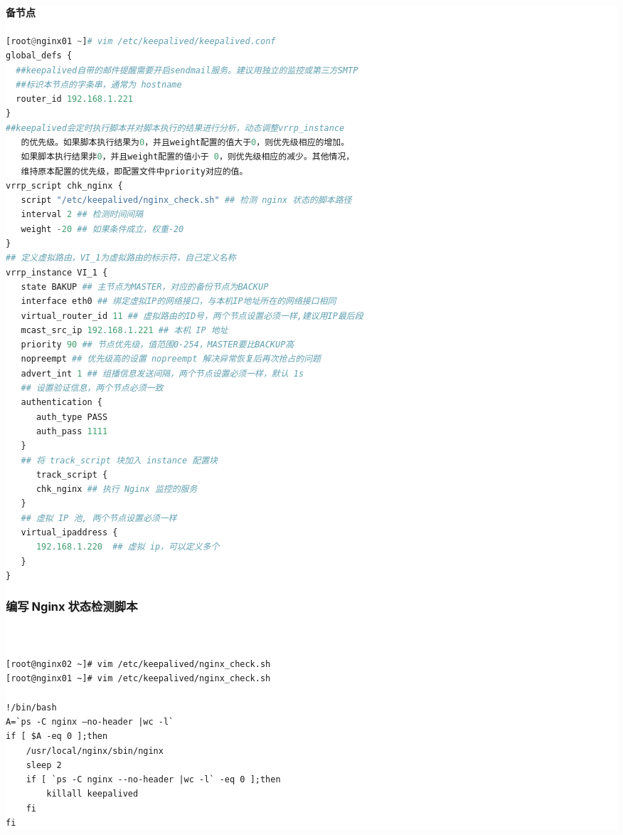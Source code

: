 ```c++

```

#### 备节点
```python
[root@nginx01 ~]# vim /etc/keepalived/keepalived.conf
global_defs {
  ##keepalived自带的邮件提醒需要开启sendmail服务。建议用独立的监控或第三方SMTP
  ##标识本节点的字条串，通常为 hostname
  router_id 192.168.1.221
}
##keepalived会定时执行脚本并对脚本执行的结果进行分析，动态调整vrrp_instance
   的优先级。如果脚本执行结果为0，并且weight配置的值大于0，则优先级相应的增加。
   如果脚本执行结果非0，并且weight配置的值小于 0，则优先级相应的减少。其他情况，
   维持原本配置的优先级，即配置文件中priority对应的值。
vrrp_script chk_nginx {
   script "/etc/keepalived/nginx_check.sh" ## 检测 nginx 状态的脚本路径
   interval 2 ## 检测时间间隔
   weight -20 ## 如果条件成立，权重-20
}
## 定义虚拟路由，VI_1为虚拟路由的标示符，自己定义名称
vrrp_instance VI_1 {
   state BAKUP ## 主节点为MASTER，对应的备份节点为BACKUP
   interface eth0 ## 绑定虚拟IP的网络接口，与本机IP地址所在的网络接口相同
   virtual_router_id 11 ## 虚拟路由的ID号，两个节点设置必须一样,建议用IP最后段
   mcast_src_ip 192.168.1.221 ## 本机 IP 地址
   priority 90 ## 节点优先级，值范围0-254，MASTER要比BACKUP高
   nopreempt ## 优先级高的设置 nopreempt 解决异常恢复后再次抢占的问题
   advert_int 1 ## 组播信息发送间隔，两个节点设置必须一样，默认 1s
   ## 设置验证信息，两个节点必须一致
   authentication {
      auth_type PASS
      auth_pass 1111
   }
   ## 将 track_script 块加入 instance 配置块
      track_script {
      chk_nginx ## 执行 Nginx 监控的服务
   }
   ## 虚拟 IP 池, 两个节点设置必须一样
   virtual_ipaddress {
      192.168.1.220  ## 虚拟 ip，可以定义多个
   }
}
```





### 编写 Nginx 状态检测脚本 
```shell


[root@nginx02 ~]# vim /etc/keepalived/nginx_check.sh
[root@nginx01 ~]# vim /etc/keepalived/nginx_check.sh

!/bin/bash
A=`ps -C nginx –no-header |wc -l`
if [ $A -eq 0 ];then
    /usr/local/nginx/sbin/nginx
    sleep 2
    if [ `ps -C nginx --no-header |wc -l` -eq 0 ];then
        killall keepalived
    fi
fi
```